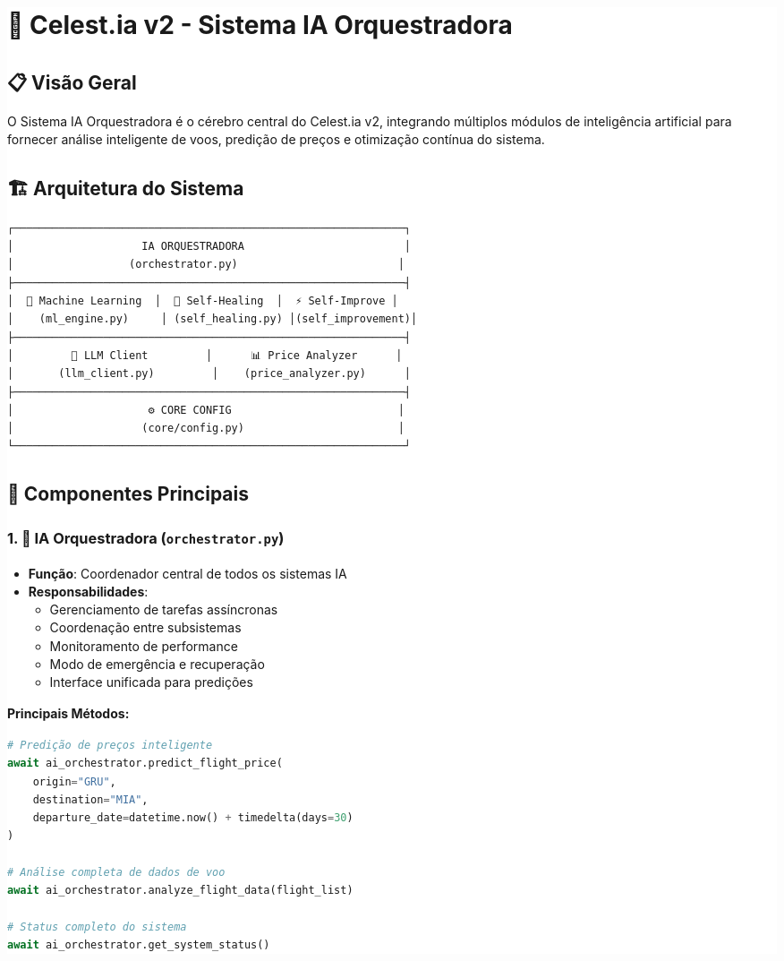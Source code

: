 # 🤖 **Celest.ia v2 - Sistema IA Orquestradora**

## 📋 **Visão Geral**

O Sistema IA Orquestradora é o cérebro central do Celest.ia v2, integrando múltiplos módulos de inteligência artificial para fornecer análise inteligente de voos, predição de preços e otimização contínua do sistema.

## 🏗️ **Arquitetura do Sistema**

```
┌─────────────────────────────────────────────────────────────┐
│                    IA ORQUESTRADORA                         │
│                  (orchestrator.py)                         │
├─────────────────────────────────────────────────────────────┤
│  🧠 Machine Learning  │  🏥 Self-Healing  │  ⚡ Self-Improve │
│    (ml_engine.py)     │ (self_healing.py) │(self_improvement)│
├─────────────────────────────────────────────────────────────┤
│         🔗 LLM Client         │      📊 Price Analyzer      │
│       (llm_client.py)         │    (price_analyzer.py)      │
├─────────────────────────────────────────────────────────────┤
│                     ⚙️ CORE CONFIG                          │
│                    (core/config.py)                        │
└─────────────────────────────────────────────────────────────┘
```

## 🧩 **Componentes Principais**

### 1. **🎯 IA Orquestradora (`orchestrator.py`)**
- **Função**: Coordenador central de todos os sistemas IA
- **Responsabilidades**:
  - Gerenciamento de tarefas assíncronas
  - Coordenação entre subsistemas
  - Monitoramento de performance
  - Modo de emergência e recuperação
  - Interface unificada para predições

**Principais Métodos:**
```python
# Predição de preços inteligente
await ai_orchestrator.predict_flight_price(
    origin="GRU", 
    destination="MIA",
    departure_date=datetime.now() + timedelta(days=30)
)

# Análise completa de dados de voo
await ai_orchestrator.analyze_flight_data(flight_list)

# Status completo do sistema
await ai_orchestrator.get_system_status()
```
